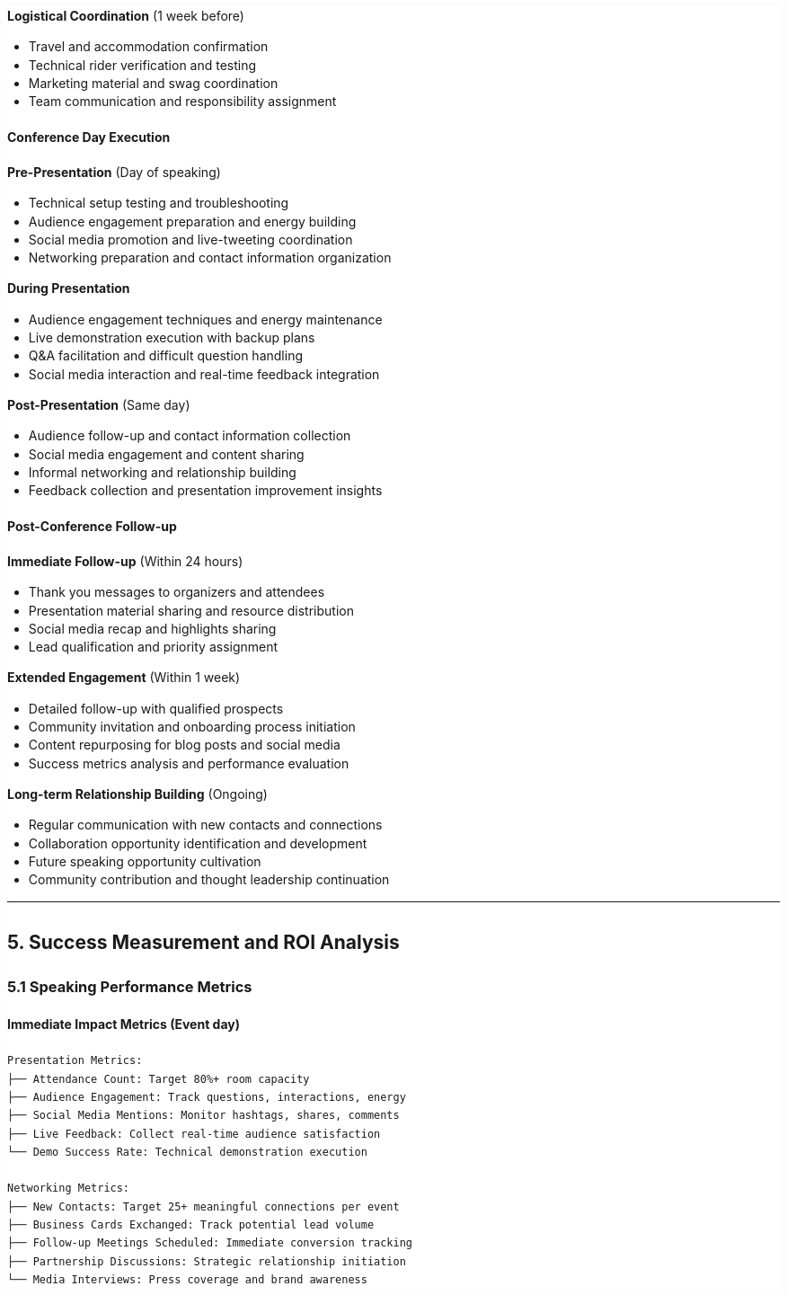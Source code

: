 **Logistical Coordination** (1 week before)
- Travel and accommodation confirmation
- Technical rider verification and testing
- Marketing material and swag coordination
- Team communication and responsibility assignment

#### **Conference Day Execution**
**Pre-Presentation** (Day of speaking)
- Technical setup testing and troubleshooting
- Audience engagement preparation and energy building
- Social media promotion and live-tweeting coordination
- Networking preparation and contact information organization

**During Presentation**
- Audience engagement techniques and energy maintenance
- Live demonstration execution with backup plans
- Q&A facilitation and difficult question handling
- Social media interaction and real-time feedback integration

**Post-Presentation** (Same day)
- Audience follow-up and contact information collection
- Social media engagement and content sharing
- Informal networking and relationship building
- Feedback collection and presentation improvement insights

#### **Post-Conference Follow-up**
**Immediate Follow-up** (Within 24 hours)
- Thank you messages to organizers and attendees
- Presentation material sharing and resource distribution
- Social media recap and highlights sharing
- Lead qualification and priority assignment

**Extended Engagement** (Within 1 week)
- Detailed follow-up with qualified prospects
- Community invitation and onboarding process initiation
- Content repurposing for blog posts and social media
- Success metrics analysis and performance evaluation

**Long-term Relationship Building** (Ongoing)
- Regular communication with new contacts and connections
- Collaboration opportunity identification and development
- Future speaking opportunity cultivation
- Community contribution and thought leadership continuation

---

## 5. Success Measurement and ROI Analysis

### 5.1 Speaking Performance Metrics

#### **Immediate Impact Metrics** (Event day)
```
Presentation Metrics:
├── Attendance Count: Target 80%+ room capacity
├── Audience Engagement: Track questions, interactions, energy
├── Social Media Mentions: Monitor hashtags, shares, comments
├── Live Feedback: Collect real-time audience satisfaction
└── Demo Success Rate: Technical demonstration execution

Networking Metrics:
├── New Contacts: Target 25+ meaningful connections per event
├── Business Cards Exchanged: Track potential lead volume
├── Follow-up Meetings Scheduled: Immediate conversion tracking
├── Partnership Discussions: Strategic relationship initiation
└── Media Interviews: Press coverage and brand awareness
```